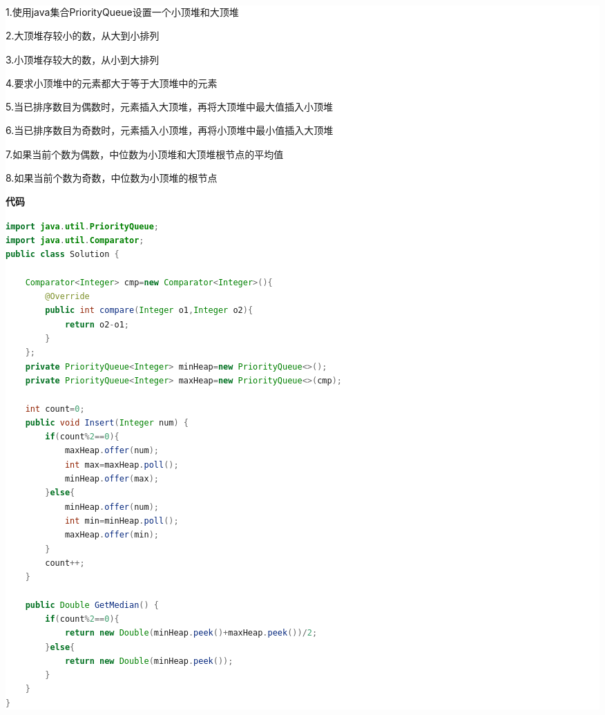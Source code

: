 1.使用java集合PriorityQueue设置一个小顶堆和大顶堆

2.大顶堆存较小的数，从大到小排列

3.小顶堆存较大的数，从小到大排列

4.要求小顶堆中的元素都大于等于大顶堆中的元素

5.当已排序数目为偶数时，元素插入大顶堆，再将大顶堆中最大值插入小顶堆

6.当已排序数目为奇数时，元素插入小顶堆，再将小顶堆中最小值插入大顶堆

7.如果当前个数为偶数，中位数为小顶堆和大顶堆根节点的平均值

8.如果当前个数为奇数，中位数为小顶堆的根节点

**代码**

```java
import java.util.PriorityQueue;
import java.util.Comparator;
public class Solution {

    Comparator<Integer> cmp=new Comparator<Integer>(){
        @Override
        public int compare(Integer o1,Integer o2){
            return o2-o1;
        }
    };
    private PriorityQueue<Integer> minHeap=new PriorityQueue<>();
    private PriorityQueue<Integer> maxHeap=new PriorityQueue<>(cmp);
    
    int count=0;
    public void Insert(Integer num) {
        if(count%2==0){
            maxHeap.offer(num);
            int max=maxHeap.poll();
            minHeap.offer(max);
        }else{
            minHeap.offer(num);
            int min=minHeap.poll();
            maxHeap.offer(min);
        }
        count++;
    }

    public Double GetMedian() {
        if(count%2==0){
            return new Double(minHeap.peek()+maxHeap.peek())/2;
        }else{
            return new Double(minHeap.peek());
        }
    }
}
```
